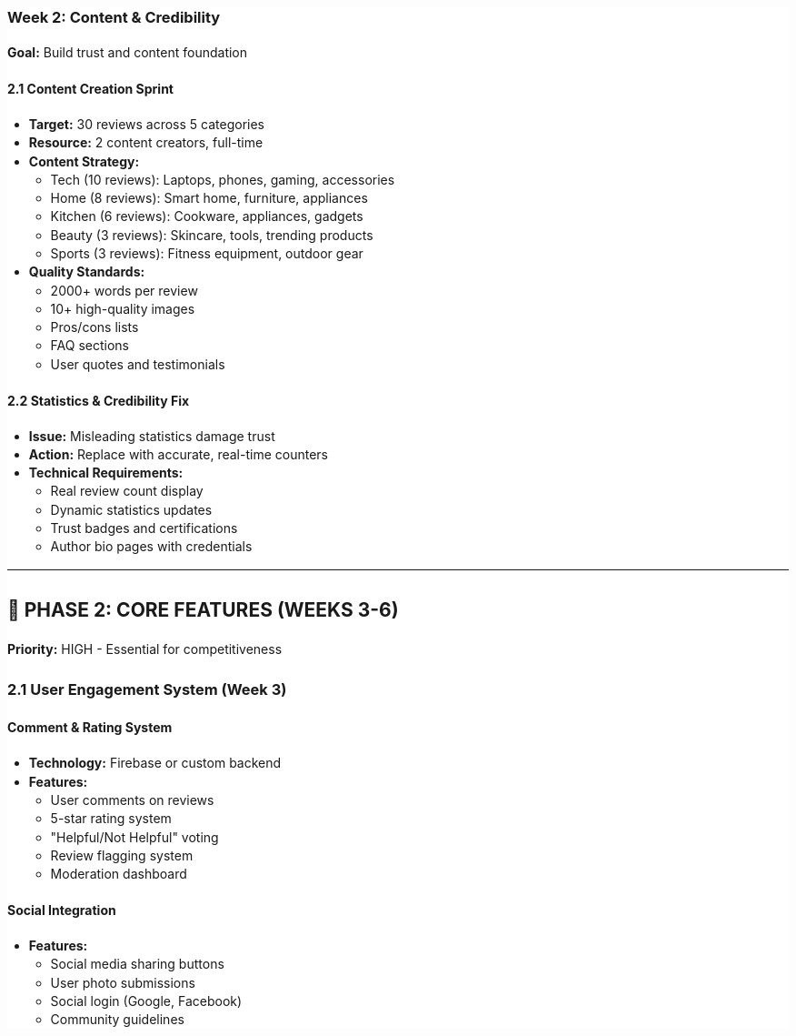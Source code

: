 ### Week 2: Content & Credibility
**Goal:** Build trust and content foundation

#### 2.1 Content Creation Sprint
- **Target:** 30 reviews across 5 categories
- **Resource:** 2 content creators, full-time
- **Content Strategy:**
  - Tech (10 reviews): Laptops, phones, gaming, accessories
  - Home (8 reviews): Smart home, furniture, appliances
  - Kitchen (6 reviews): Cookware, appliances, gadgets
  - Beauty (3 reviews): Skincare, tools, trending products
  - Sports (3 reviews): Fitness equipment, outdoor gear
- **Quality Standards:**
  - 2000+ words per review
  - 10+ high-quality images
  - Pros/cons lists
  - FAQ sections
  - User quotes and testimonials

#### 2.2 Statistics & Credibility Fix
- **Issue:** Misleading statistics damage trust
- **Action:** Replace with accurate, real-time counters
- **Technical Requirements:**
  - Real review count display
  - Dynamic statistics updates
  - Trust badges and certifications
  - Author bio pages with credentials

---

## 🔧 PHASE 2: CORE FEATURES (WEEKS 3-6)
**Priority:** HIGH - Essential for competitiveness

### 2.1 User Engagement System (Week 3)
#### Comment & Rating System
- **Technology:** Firebase or custom backend
- **Features:**
  - User comments on reviews
  - 5-star rating system
  - "Helpful/Not Helpful" voting
  - Review flagging system
  - Moderation dashboard

#### Social Integration
- **Features:**
  - Social media sharing buttons
  - User photo submissions
  - Social login (Google, Facebook)
  - Community guidelines
